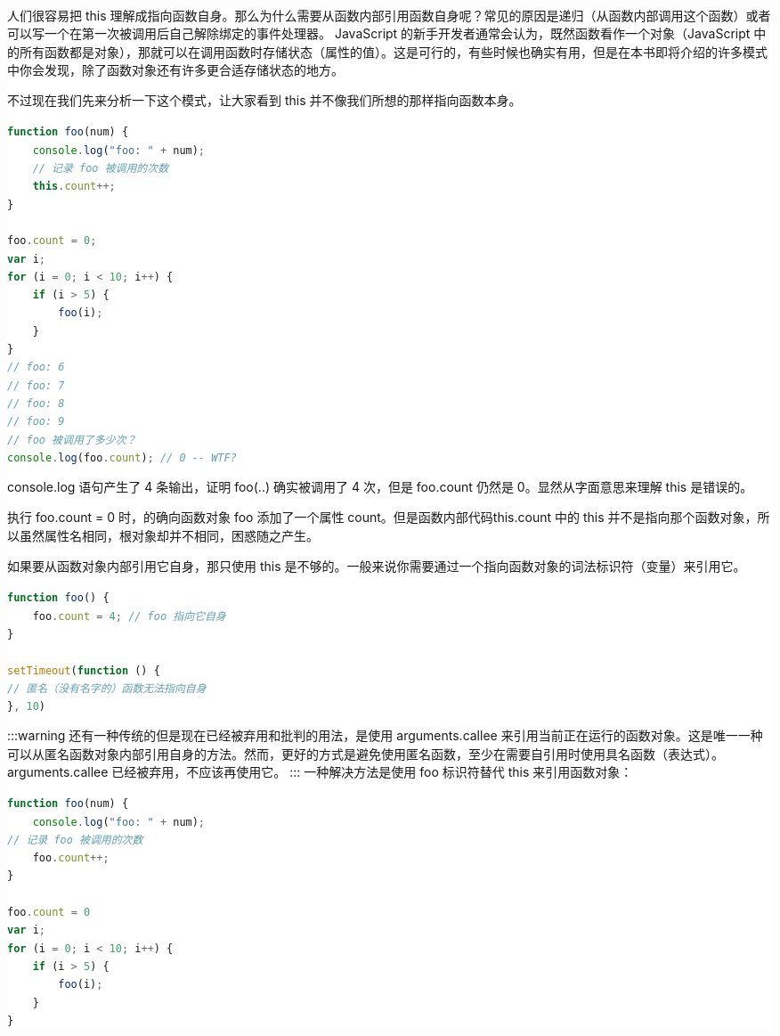 人们很容易把 this 理解成指向函数自身。那么为什么需要从函数内部引用函数自身呢？常见的原因是递归（从函数内部调用这个函数）或者可以写一个在第一次被调用后自己解除绑定的事件处理器。 JavaScript
的新手开发者通常会认为，既然函数看作一个对象（JavaScript
中的所有函数都是对象），那就可以在调用函数时存储状态（属性的值）。这是可行的，有些时候也确实有用，但是在本书即将介绍的许多模式中你会发现，除了函数对象还有许多更合适存储状态的地方。

不过现在我们先来分析一下这个模式，让大家看到 this 并不像我们所想的那样指向函数本身。

```js
function foo(num) {
    console.log("foo: " + num);
    // 记录 foo 被调用的次数
    this.count++;
}

foo.count = 0;
var i;
for (i = 0; i < 10; i++) {
    if (i > 5) {
        foo(i);
    }
}
// foo: 6
// foo: 7
// foo: 8
// foo: 9
// foo 被调用了多少次？
console.log(foo.count); // 0 -- WTF?

```

console.log 语句产生了 4 条输出，证明 foo(..) 确实被调用了 4 次，但是 foo.count 仍然是 0。显然从字面意思来理解 this 是错误的。

执行 foo.count = 0 时，的确向函数对象 foo 添加了一个属性 count。但是函数内部代码this.count 中的 this 并不是指向那个函数对象，所以虽然属性名相同，根对象却并不相同，困惑随之产生。

如果要从函数对象内部引用它自身，那只使用 this 是不够的。一般来说你需要通过一个指向函数对象的词法标识符（变量）来引用它。

```js
function foo() {
    foo.count = 4; // foo 指向它自身
}

setTimeout(function () {
// 匿名（没有名字的）函数无法指向自身
}, 10)
```

:::warning 还有一种传统的但是现在已经被弃用和批判的用法，是使用 arguments.callee
来引用当前正在运行的函数对象。这是唯一一种可以从匿名函数对象内部引用自身的方法。然而，更好的方式是避免使用匿名函数，至少在需要自引用时使用具名函数（表达式）。arguments.callee 已经被弃用，不应该再使用它。
:::
一种解决方法是使用 foo 标识符替代 this 来引用函数对象：

```js
function foo(num) {
    console.log("foo: " + num);
// 记录 foo 被调用的次数
    foo.count++;
}

foo.count = 0
var i;
for (i = 0; i < 10; i++) {
    if (i > 5) {
        foo(i);
    }
}

```